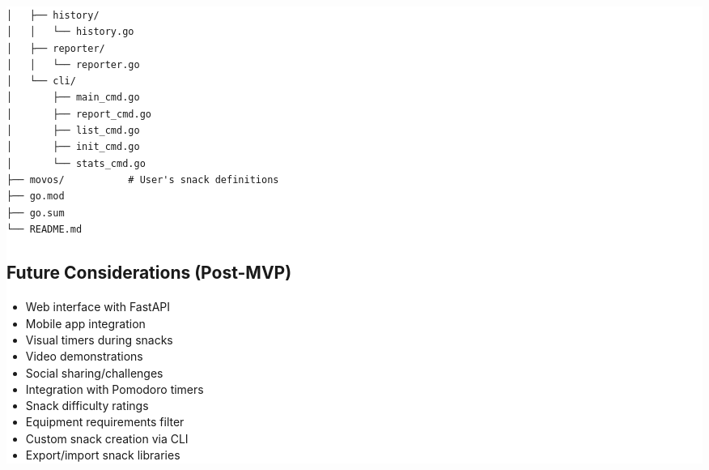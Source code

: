 ```
│   ├── history/
│   │   └── history.go
│   ├── reporter/
│   │   └── reporter.go
│   └── cli/
│       ├── main_cmd.go
│       ├── report_cmd.go
│       ├── list_cmd.go
│       ├── init_cmd.go
│       └── stats_cmd.go
├── movos/           # User's snack definitions
├── go.mod
├── go.sum
└── README.md
```

## Future Considerations (Post-MVP)

- Web interface with FastAPI
- Mobile app integration
- Visual timers during snacks
- Video demonstrations
- Social sharing/challenges
- Integration with Pomodoro timers
- Snack difficulty ratings
- Equipment requirements filter
- Custom snack creation via CLI
- Export/import snack libraries

